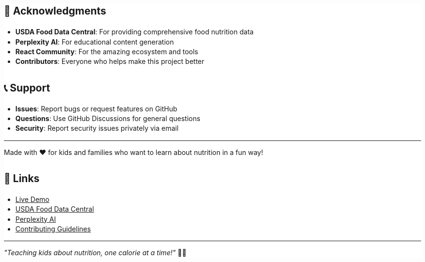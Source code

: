 ## 🙏 Acknowledgments

- **USDA Food Data Central**: For providing comprehensive food nutrition data
- **Perplexity AI**: For educational content generation
- **React Community**: For the amazing ecosystem and tools
- **Contributors**: Everyone who helps make this project better

## 📞 Support

- **Issues**: Report bugs or request features on GitHub
- **Questions**: Use GitHub Discussions for general questions
- **Security**: Report security issues privately via email

---

Made with ❤️ for kids and families who want to learn about nutrition in a fun way!

## 🔗 Links

- [Live Demo](https://calorieclimb.com)
- [USDA Food Data Central](https://fdc.nal.usda.gov/)
- [Perplexity AI](https://www.perplexity.ai/)
- [Contributing Guidelines](CONTRIBUTING.md)

---

*"Teaching kids about nutrition, one calorie at a time!"* 🍎✨